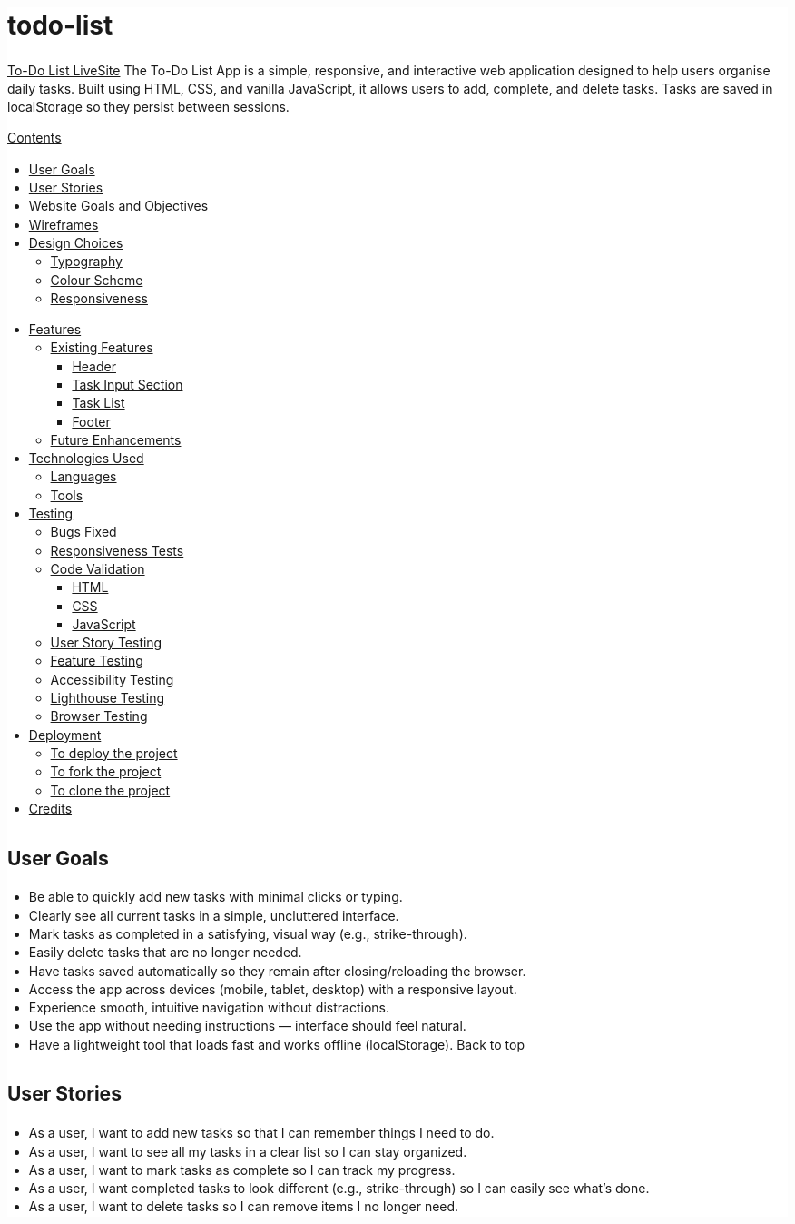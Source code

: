 # todo-list
[To-Do List LiveSite]() 
The To-Do List App is a simple, responsive, and interactive web application designed to help users organise daily tasks. Built using HTML, CSS, and vanilla JavaScript, it allows users to add, complete, and delete tasks. Tasks are saved in localStorage so they persist between sessions.

[Contents](#contents)  
* [User Goals](#user-goals)  
* [User Stories](#user-stories)  
* [Website Goals and Objectives](#website-goals-and-objectives)  
* [Wireframes](#wireframes)  
* [Design Choices](#design-choices)  
  + [Typography](#typography)  
  + [Colour Scheme](#colour-scheme)  
  + [Responsiveness](#responsiveness)  
- [Features](#features)  
  * [Existing Features](#existing-features)  
    + [Header](#header)  
    + [Task Input Section](#task-input-section)  
    + [Task List](#task-list)  
    + [Footer](#footer)  
  * [Future Enhancements](#future-enhancements)  
- [Technologies Used](#technologies-used)  
  * [Languages](#languages)  
  * [Tools](#tools)  
- [Testing](#testing)  
  * [Bugs Fixed](#bugs-fixed)  
  * [Responsiveness Tests](#responsiveness-tests)  
  * [Code Validation](#code-validation)  
    + [HTML](#html)  
    + [CSS](#css)  
    + [JavaScript](#javascript)  
  * [User Story Testing](#user-story-testing)  
  * [Feature Testing](#feature-testing)  
  * [Accessibility Testing](#accessibility-testing)  
  * [Lighthouse Testing](#lighthouse-testing)  
  * [Browser Testing](#browser-testing)  
- [Deployment](#deployment)  
  * [To deploy the project](#to-deploy-the-project)  
  * [To fork the project](#to-fork-the-project)  
  * [To clone the project](#to-clone-the-project)  
- [Credits](#credits)  

## User Goals
- Be able to quickly add new tasks with minimal clicks or typing.
- Clearly see all current tasks in a simple, uncluttered interface.
- Mark tasks as completed in a satisfying, visual way (e.g., strike-through).
- Easily delete tasks that are no longer needed.
- Have tasks saved automatically so they remain after closing/reloading the browser.
- Access the app across devices (mobile, tablet, desktop) with a responsive layout.
- Experience smooth, intuitive navigation without distractions.
- Use the app without needing instructions — interface should feel natural.
- Have a lightweight tool that loads fast and works offline (localStorage).
[Back to top](#contents)
## User Stories
- As a user, I want to add new tasks so that I can remember things I need to do.
- As a user, I want to see all my tasks in a clear list so I can stay organized.
- As a user, I want to mark tasks as complete so I can track my progress.
- As a user, I want completed tasks to look different (e.g., strike-through) so I can easily see what’s done.
- As a user, I want to delete tasks so I can remove items I no longer need.